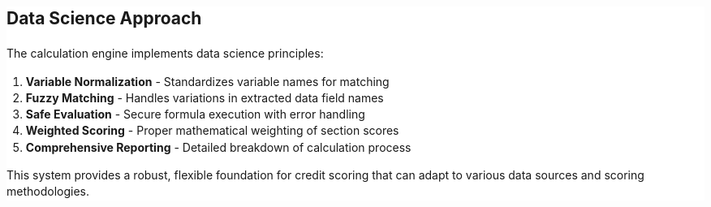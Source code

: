 ## Data Science Approach

The calculation engine implements data science principles:

1. **Variable Normalization** - Standardizes variable names for matching
2. **Fuzzy Matching** - Handles variations in extracted data field names
3. **Safe Evaluation** - Secure formula execution with error handling
4. **Weighted Scoring** - Proper mathematical weighting of section scores
5. **Comprehensive Reporting** - Detailed breakdown of calculation process

This system provides a robust, flexible foundation for credit scoring that can adapt to various data sources and scoring methodologies.
